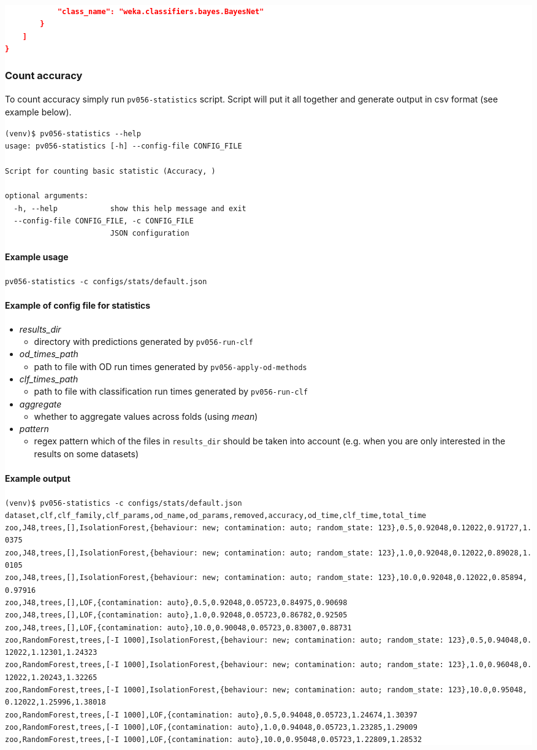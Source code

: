```json
            "class_name": "weka.classifiers.bayes.BayesNet"
        }
    ]
}
```

### Count accuracy
To count accuracy simply run `pv056-statistics` script. Script will put it all together
and generate output in csv format (see example below).
```
(venv)$ pv056-statistics --help
usage: pv056-statistics [-h] --config-file CONFIG_FILE

Script for counting basic statistic (Accuracy, )

optional arguments:
  -h, --help            show this help message and exit
  --config-file CONFIG_FILE, -c CONFIG_FILE
                        JSON configuration
```
#### Example usage
```
pv056-statistics -c configs/stats/default.json
```

#### Example of config file for statistics
* *results_dir*
    * directory with predictions generated by ```pv056-run-clf```
* *od_times_path*
    * path to file with OD run times generated by ```pv056-apply-od-methods```
* *clf_times_path*
    * path to file with classification run times generated by ```pv056-run-clf```
* *aggregate*
    * whether to aggregate values across folds (using *mean*)
* *pattern*
    * regex pattern which of the files in ```results_dir``` should be taken into account
    (e.g. when you are only interested in the results on some datasets)

#### Example output
```
(venv)$ pv056-statistics -c configs/stats/default.json
dataset,clf,clf_family,clf_params,od_name,od_params,removed,accuracy,od_time,clf_time,total_time
zoo,J48,trees,[],IsolationForest,{behaviour: new; contamination: auto; random_state: 123},0.5,0.92048,0.12022,0.91727,1.0375
zoo,J48,trees,[],IsolationForest,{behaviour: new; contamination: auto; random_state: 123},1.0,0.92048,0.12022,0.89028,1.0105
zoo,J48,trees,[],IsolationForest,{behaviour: new; contamination: auto; random_state: 123},10.0,0.92048,0.12022,0.85894,0.97916
zoo,J48,trees,[],LOF,{contamination: auto},0.5,0.92048,0.05723,0.84975,0.90698
zoo,J48,trees,[],LOF,{contamination: auto},1.0,0.92048,0.05723,0.86782,0.92505
zoo,J48,trees,[],LOF,{contamination: auto},10.0,0.90048,0.05723,0.83007,0.88731
zoo,RandomForest,trees,[-I 1000],IsolationForest,{behaviour: new; contamination: auto; random_state: 123},0.5,0.94048,0.12022,1.12301,1.24323
zoo,RandomForest,trees,[-I 1000],IsolationForest,{behaviour: new; contamination: auto; random_state: 123},1.0,0.96048,0.12022,1.20243,1.32265
zoo,RandomForest,trees,[-I 1000],IsolationForest,{behaviour: new; contamination: auto; random_state: 123},10.0,0.95048,0.12022,1.25996,1.38018
zoo,RandomForest,trees,[-I 1000],LOF,{contamination: auto},0.5,0.94048,0.05723,1.24674,1.30397
zoo,RandomForest,trees,[-I 1000],LOF,{contamination: auto},1.0,0.94048,0.05723,1.23285,1.29009
zoo,RandomForest,trees,[-I 1000],LOF,{contamination: auto},10.0,0.95048,0.05723,1.22809,1.28532
```
